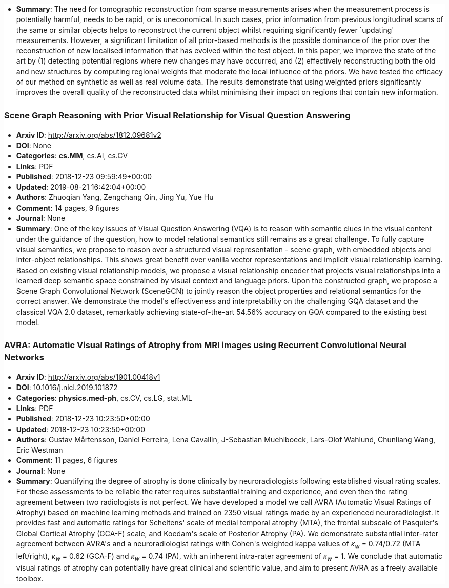 - **Summary**: The need for tomographic reconstruction from sparse measurements arises when the measurement process is potentially harmful, needs to be rapid, or is uneconomical. In such cases, prior information from previous longitudinal scans of the same or similar objects helps to reconstruct the current object whilst requiring significantly fewer `updating' measurements. However, a significant limitation of all prior-based methods is the possible dominance of the prior over the reconstruction of new localised information that has evolved within the test object. In this paper, we improve the state of the art by (1) detecting potential regions where new changes may have occurred, and (2) effectively reconstructing both the old and new structures by computing regional weights that moderate the local influence of the priors. We have tested the efficacy of our method on synthetic as well as real volume data. The results demonstrate that using weighted priors significantly improves the overall quality of the reconstructed data whilst minimising their impact on regions that contain new information.



### Scene Graph Reasoning with Prior Visual Relationship for Visual Question Answering
- **Arxiv ID**: http://arxiv.org/abs/1812.09681v2
- **DOI**: None
- **Categories**: **cs.MM**, cs.AI, cs.CV
- **Links**: [PDF](http://arxiv.org/pdf/1812.09681v2)
- **Published**: 2018-12-23 09:59:49+00:00
- **Updated**: 2019-08-21 16:42:04+00:00
- **Authors**: Zhuoqian Yang, Zengchang Qin, Jing Yu, Yue Hu
- **Comment**: 14 pages, 9 figures
- **Journal**: None
- **Summary**: One of the key issues of Visual Question Answering (VQA) is to reason with semantic clues in the visual content under the guidance of the question, how to model relational semantics still remains as a great challenge. To fully capture visual semantics, we propose to reason over a structured visual representation - scene graph, with embedded objects and inter-object relationships. This shows great benefit over vanilla vector representations and implicit visual relationship learning. Based on existing visual relationship models, we propose a visual relationship encoder that projects visual relationships into a learned deep semantic space constrained by visual context and language priors. Upon the constructed graph, we propose a Scene Graph Convolutional Network (SceneGCN) to jointly reason the object properties and relational semantics for the correct answer. We demonstrate the model's effectiveness and interpretability on the challenging GQA dataset and the classical VQA 2.0 dataset, remarkably achieving state-of-the-art 54.56% accuracy on GQA compared to the existing best model.



### AVRA: Automatic Visual Ratings of Atrophy from MRI images using Recurrent Convolutional Neural Networks
- **Arxiv ID**: http://arxiv.org/abs/1901.00418v1
- **DOI**: 10.1016/j.nicl.2019.101872
- **Categories**: **physics.med-ph**, cs.CV, cs.LG, stat.ML
- **Links**: [PDF](http://arxiv.org/pdf/1901.00418v1)
- **Published**: 2018-12-23 10:23:50+00:00
- **Updated**: 2018-12-23 10:23:50+00:00
- **Authors**: Gustav Mårtensson, Daniel Ferreira, Lena Cavallin, J-Sebastian Muehlboeck, Lars-Olof Wahlund, Chunliang Wang, Eric Westman
- **Comment**: 11 pages, 6 figures
- **Journal**: None
- **Summary**: Quantifying the degree of atrophy is done clinically by neuroradiologists following established visual rating scales. For these assessments to be reliable the rater requires substantial training and experience, and even then the rating agreement between two radiologists is not perfect. We have developed a model we call AVRA (Automatic Visual Ratings of Atrophy) based on machine learning methods and trained on 2350 visual ratings made by an experienced neuroradiologist. It provides fast and automatic ratings for Scheltens' scale of medial temporal atrophy (MTA), the frontal subscale of Pasquier's Global Cortical Atrophy (GCA-F) scale, and Koedam's scale of Posterior Atrophy (PA). We demonstrate substantial inter-rater agreement between AVRA's and a neuroradiologist ratings with Cohen's weighted kappa values of $\kappa_w$ = 0.74/0.72 (MTA left/right), $\kappa_w$ = 0.62 (GCA-F) and $\kappa_w$ = 0.74 (PA), with an inherent intra-rater agreement of $\kappa_w$ = 1. We conclude that automatic visual ratings of atrophy can potentially have great clinical and scientific value, and aim to present AVRA as a freely available toolbox.